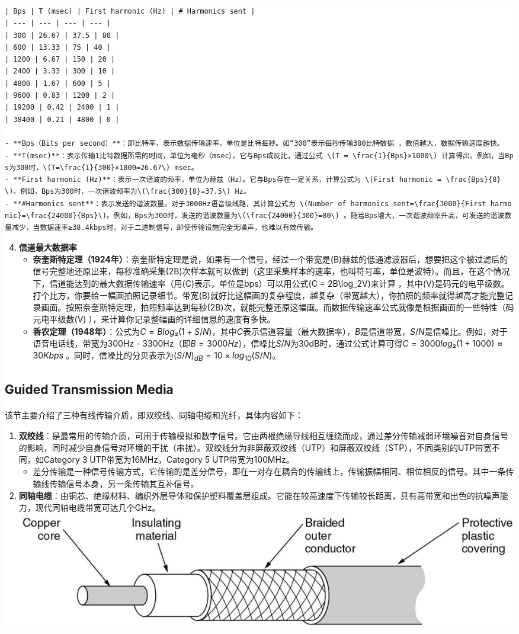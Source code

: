     | Bps | T (msec) | First harmonic (Hz) | # Harmonics sent |
    | --- | --- | --- | --- |
    | 300 | 26.67 | 37.5 | 80 |
    | 600 | 13.33 | 75 | 40 |
    | 1200 | 6.67 | 150 | 20 |
    | 2400 | 3.33 | 300 | 10 |
    | 4800 | 1.67 | 600 | 5 |
    | 9600 | 0.83 | 1200 | 2 |
    | 19200 | 0.42 | 2400 | 1 |
    | 38400 | 0.21 | 4800 | 0 |

    - **Bps（Bits per second）**：即比特率，表示数据传输速率，单位是比特每秒。如“300”表示每秒传输300比特数据 ，数值越大，数据传输速度越快。
    - **T(msec)**：表示传输1比特数据所需的时间，单位为毫秒（msec）。它与Bps成反比，通过公式 \(T = \frac{1}{Bps}×1000\) 计算得出。例如，当Bps为300时，\(T=\frac{1}{300}×1000≈26.67\) msec。
    - **First harmonic (Hz)**：表示一次谐波的频率，单位为赫兹（Hz）。它与Bps存在一定关系，计算公式为 \(First harmonic = \frac{Bps}{8}\)。例如，Bps为300时，一次谐波频率为\(\frac{300}{8}=37.5\) Hz。
    - **#Harmonics sent**：表示发送的谐波数量。对于3000Hz语音级线路，其计算公式为 \(Number of harmonics sent=\frac{3000}{First harmonic}=\frac{24000}{Bps}\)。例如，Bps为300时，发送的谐波数量为\(\frac{24000}{300}=80\) 。随着Bps增大，一次谐波频率升高，可发送的谐波数量减少，当数据速率≥38.4kbps时，对于二进制信号，即使传输设施完全无噪声，也难以有效传输。 

4. **信道最大数据率**
    - **奈奎斯特定理（1924年）**：奈奎斯特定理是说，如果有一个信号，经过一个带宽是\(B\)赫兹的低通滤波器后，想要把这个被过滤后的信号完整地还原出来，每秒准确采集\(2B\)次样本就可以做到（这里采集样本的速率，也叫符号率，单位是波特）。而且，在这个情况下，信道能达到的最大数据传输速率（用\(C\)表示，单位是bps）可以用公式\(C = 2B\log_2V\)来计算 ，其中\(V\)是码元的电平级数。打个比方，你要给一幅画拍照记录细节。带宽\(B\)就好比这幅画的复杂程度，越复杂（带宽越大），你拍照的频率就得越高才能完整记录画面。按照奈奎斯特定理，拍照频率达到每秒\(2B\)次，就能完整还原这幅画。而数据传输速率公式就像是根据画面的一些特性（码元电平级数\(V\) ），来计算你记录整幅画的详细信息的速度有多快。 
    - **香农定理（1948年）**：公式为$C = B log₂(1 + S / N)$，其中$C$表示信道容量（最大数据率），$B$是信道带宽，$S / N$是信噪比。例如，对于语音电话线，带宽为300Hz - 3300Hz（即$B = 3000Hz$），信噪比$S / N$为30dB时，通过公式计算可得$C = 3000 log₂(1 + 1000) \approx 30 Kbps$ 。同时，信噪比的分贝表示为$(S / N)_{dB}=10 × log _{10}(S / N)$。 
## Guided Transmission Media
该节主要介绍了三种有线传输介质，即双绞线、同轴电缆和光纤，具体内容如下：

1. **双绞线**：是最常用的传输介质，可用于传输模拟和数字信号。它由两根绝缘导线相互缠绕而成，通过差分传输减弱环境噪音对自身信号的影响，同时减少自身信号对环境的干扰（串扰）。双绞线分为非屏蔽双绞线（UTP）和屏蔽双绞线（STP），不同类别的UTP带宽不同，如Category 3 UTP带宽为16MHz，Category 5 UTP带宽为100MHz。
    - 差分传输是一种信号传输方式，它传输的是差分信号，即在一对存在耦合的传输线上，传输振幅相同、相位相反的信号。其中一条传输线传输信号本身，另一条传输其互补信号。
2. **同轴电缆**：由铜芯、绝缘材料、编织外层导体和保护塑料覆盖层组成。它能在较高速度下传输较长距离，具有高带宽和出色的抗噪声能力，现代同轴电缆带宽可达几个GHz。![同轴电缆.jpeg](同轴电缆.jpeg)